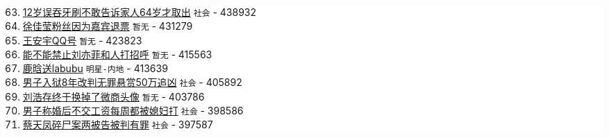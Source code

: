 63. [12岁误吞牙刷不敢告诉家人64岁才取出](https://m.weibo.cn/search?containerid=100103type%3D1%26t%3D10%26q%3D%2312%E5%B2%81%E8%AF%AF%E5%90%9E%E7%89%99%E5%88%B7%E4%B8%8D%E6%95%A2%E5%91%8A%E8%AF%89%E5%AE%B6%E4%BA%BA64%E5%B2%81%E6%89%8D%E5%8F%96%E5%87%BA%23&stream_entry_id=31&isnewpage=1&extparam=seat%3D1%26c_type%3D31%26band_rank%3D26%26pos%3D27%26cate%3D5001%26lcate%3D5001%26stream_entry_id%3D31%26flag%3D1%26q%3D%252312%25E5%25B2%2581%25E8%25AF%25AF%25E5%2590%259E%25E7%2589%2599%25E5%2588%25B7%25E4%25B8%258D%25E6%2595%25A2%25E5%2591%258A%25E8%25AF%2589%25E5%25AE%25B6%25E4%25BA%25BA64%25E5%25B2%2581%25E6%2589%258D%25E5%258F%2596%25E5%2587%25BA%2523%26dgr%3D0%26realpos%3D26%26filter_type%3Drealtimehot%26display_time%3D1750142416%26pre_seqid%3D1750142416887045057544) `社会` - 438932
64. [徐佳莹粉丝因为嘉宾退票](https://m.weibo.cn/search?containerid=100103type%3D1%26t%3D10%26q%3D%E5%BE%90%E4%BD%B3%E8%8E%B9%E7%B2%89%E4%B8%9D%E5%9B%A0%E4%B8%BA%E5%98%89%E5%AE%BE%E9%80%80%E7%A5%A8&stream_entry_id=31&isnewpage=1&extparam=seat%3D1%26pos%3D12%26flag%3D1%26realpos%3D12%26lcate%3D5001%26filter_type%3Drealtimehot%26c_type%3D31%26q%3D%25E5%25BE%2590%25E4%25BD%25B3%25E8%258E%25B9%25E7%25B2%2589%25E4%25B8%259D%25E5%259B%25A0%25E4%25B8%25BA%25E5%2598%2589%25E5%25AE%25BE%25E9%2580%2580%25E7%25A5%25A8%26cate%3D5001%26stream_entry_id%3D31%26dgr%3D0%26band_rank%3D12%26display_time%3D1750149447%26pre_seqid%3D1750149447580045330161) `暂无` - 431279
65. [王安宇QQ号](https://m.weibo.cn/search?containerid=100103type%3D1%26t%3D10%26q%3D%E7%8E%8B%E5%AE%89%E5%AE%87QQ%E5%8F%B7&stream_entry_id=31&isnewpage=1&extparam=seat%3D1%26stream_entry_id%3D31%26realpos%3D12%26band_rank%3D12%26q%3D%25E7%258E%258B%25E5%25AE%2589%25E5%25AE%2587QQ%25E5%258F%25B7%26lcate%3D5001%26filter_type%3Drealtimehot%26c_type%3D31%26flag%3D1%26cate%3D5001%26dgr%3D0%26pos%3D12%26display_time%3D1750135024%26pre_seqid%3D1750135024698945894443) `暂无` - 423823
66. [能不能禁止刘亦菲和人打招呼](https://m.weibo.cn/search?containerid=100103type%3D1%26t%3D10%26q%3D%E8%83%BD%E4%B8%8D%E8%83%BD%E7%A6%81%E6%AD%A2%E5%88%98%E4%BA%A6%E8%8F%B2%E5%92%8C%E4%BA%BA%E6%89%93%E6%8B%9B%E5%91%BC&stream_entry_id=31&isnewpage=1&extparam=seat%3D1%26pos%3D14%26flag%3D1%26realpos%3D14%26lcate%3D5001%26filter_type%3Drealtimehot%26c_type%3D31%26q%3D%25E8%2583%25BD%25E4%25B8%258D%25E8%2583%25BD%25E7%25A6%2581%25E6%25AD%25A2%25E5%2588%2598%25E4%25BA%25A6%25E8%258F%25B2%25E5%2592%258C%25E4%25BA%25BA%25E6%2589%2593%25E6%258B%259B%25E5%2591%25BC%26cate%3D5001%26stream_entry_id%3D31%26dgr%3D0%26band_rank%3D14%26display_time%3D1750149447%26pre_seqid%3D1750149447580045330161) `暂无` - 415563
67. [鹿晗送labubu](https://m.weibo.cn/search?containerid=100103type%3D1%26t%3D10%26q%3D%23%E9%B9%BF%E6%99%97%E9%80%81labubu%23&stream_entry_id=31&isnewpage=1&extparam=seat%3D1%26cate%3D5001%26pos%3D23%26stream_entry_id%3D31%26q%3D%2523%25E9%25B9%25BF%25E6%2599%2597%25E9%2580%2581labubu%2523%26dgr%3D0%26lcate%3D5001%26filter_type%3Drealtimehot%26flag%3D1%26c_type%3D31%26band_rank%3D23%26realpos%3D23%26display_time%3D1750132432%26pre_seqid%3D1750132432315044778588) `明星-内地` - 413639
68. [男子入狱8年改判无罪悬赏50万追凶](https://m.weibo.cn/search?containerid=100103type%3D1%26t%3D10%26q%3D%23%E7%94%B7%E5%AD%90%E5%85%A5%E7%8B%B18%E5%B9%B4%E6%94%B9%E5%88%A4%E6%97%A0%E7%BD%AA%E6%82%AC%E8%B5%8F50%E4%B8%87%E8%BF%BD%E5%87%B6%23&stream_entry_id=31&isnewpage=1&extparam=seat%3D1%26filter_type%3Drealtimehot%26c_type%3D31%26q%3D%2523%25E7%2594%25B7%25E5%25AD%2590%25E5%2585%25A5%25E7%258B%25B18%25E5%25B9%25B4%25E6%2594%25B9%25E5%2588%25A4%25E6%2597%25A0%25E7%25BD%25AA%25E6%2582%25AC%25E8%25B5%258F50%25E4%25B8%2587%25E8%25BF%25BD%25E5%2587%25B6%2523%26dgr%3D0%26cate%3D5001%26pos%3D9%26band_rank%3D9%26stream_entry_id%3D31%26realpos%3D9%26flag%3D1%26lcate%3D5001%26display_time%3D1750152699%26pre_seqid%3D17501526990450455713128) `社会` - 405892
69. [刘浩存终于换掉了微商头像](https://m.weibo.cn/search?containerid=100103type%3D1%26t%3D10%26q%3D%E5%88%98%E6%B5%A9%E5%AD%98%E7%BB%88%E4%BA%8E%E6%8D%A2%E6%8E%89%E4%BA%86%E5%BE%AE%E5%95%86%E5%A4%B4%E5%83%8F&stream_entry_id=31&isnewpage=1&extparam=seat%3D1%26filter_type%3Drealtimehot%26c_type%3D31%26q%3D%25E5%2588%2598%25E6%25B5%25A9%25E5%25AD%2598%25E7%25BB%2588%25E4%25BA%258E%25E6%258D%25A2%25E6%258E%2589%25E4%25BA%2586%25E5%25BE%25AE%25E5%2595%2586%25E5%25A4%25B4%25E5%2583%258F%26dgr%3D0%26cate%3D5001%26pos%3D11%26band_rank%3D11%26stream_entry_id%3D31%26realpos%3D11%26flag%3D1%26lcate%3D5001%26display_time%3D1750152699%26pre_seqid%3D17501526990450455713128) `暂无` - 403786
70. [男子称婚后不交工资每周都被媳妇打](https://m.weibo.cn/search?containerid=100103type%3D1%26t%3D10%26q%3D%23%E7%94%B7%E5%AD%90%E7%A7%B0%E5%A9%9A%E5%90%8E%E4%B8%8D%E4%BA%A4%E5%B7%A5%E8%B5%84%E6%AF%8F%E5%91%A8%E9%83%BD%E8%A2%AB%E5%AA%B3%E5%A6%87%E6%89%93%23&stream_entry_id=31&isnewpage=1&extparam=seat%3D1%26pos%3D25%26flag%3D1%26realpos%3D25%26lcate%3D5001%26filter_type%3Drealtimehot%26c_type%3D31%26q%3D%2523%25E7%2594%25B7%25E5%25AD%2590%25E7%25A7%25B0%25E5%25A9%259A%25E5%2590%258E%25E4%25B8%258D%25E4%25BA%25A4%25E5%25B7%25A5%25E8%25B5%2584%25E6%25AF%258F%25E5%2591%25A8%25E9%2583%25BD%25E8%25A2%25AB%25E5%25AA%25B3%25E5%25A6%2587%25E6%2589%2593%2523%26cate%3D5001%26stream_entry_id%3D31%26dgr%3D0%26band_rank%3D25%26display_time%3D1750149447%26pre_seqid%3D1750149447580045330161) `社会` - 398586
71. [蔡天凤碎尸案两被告被判有罪](https://m.weibo.cn/search?containerid=100103type%3D1%26t%3D10%26q%3D%23%E8%94%A1%E5%A4%A9%E5%87%A4%E7%A2%8E%E5%B0%B8%E6%A1%88%E4%B8%A4%E8%A2%AB%E5%91%8A%E8%A2%AB%E5%88%A4%E6%9C%89%E7%BD%AA%23&stream_entry_id=31&isnewpage=1&extparam=seat%3D1%26pos%3D48%26flag%3D1%26realpos%3D48%26lcate%3D5001%26filter_type%3Drealtimehot%26c_type%3D31%26q%3D%2523%25E8%2594%25A1%25E5%25A4%25A9%25E5%2587%25A4%25E7%25A2%258E%25E5%25B0%25B8%25E6%25A1%2588%25E4%25B8%25A4%25E8%25A2%25AB%25E5%2591%258A%25E8%25A2%25AB%25E5%2588%25A4%25E6%259C%2589%25E7%25BD%25AA%2523%26cate%3D5001%26stream_entry_id%3D31%26dgr%3D0%26band_rank%3D48%26display_time%3D1750149447%26pre_seqid%3D1750149447580045330161) `社会` - 397587